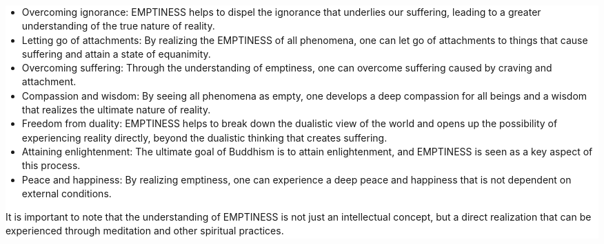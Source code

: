 - Overcoming ignorance: EMPTINESS helps to dispel the ignorance that underlies our suffering, leading to a greater understanding of the true nature of reality.
- Letting go of attachments: By realizing the EMPTINESS of all phenomena, one can let go of attachments to things that cause suffering and attain a state of equanimity.
- Overcoming suffering: Through the understanding of emptiness, one can overcome suffering caused by craving and attachment.
- Compassion and wisdom: By seeing all phenomena as empty, one develops a deep compassion for all beings and a wisdom that realizes the ultimate nature of reality.
- Freedom from duality: EMPTINESS helps to break down the dualistic view of the world and opens up the possibility of experiencing reality directly, beyond the dualistic thinking that creates suffering.
- Attaining enlightenment: The ultimate goal of Buddhism is to attain enlightenment, and EMPTINESS is seen as a key aspect of this process.
- Peace and happiness: By realizing emptiness, one can experience a deep peace and happiness that is not dependent on external conditions.

It is important to note that the understanding of EMPTINESS is not just an intellectual concept, but a direct realization that can be experienced through meditation and other spiritual practices.
